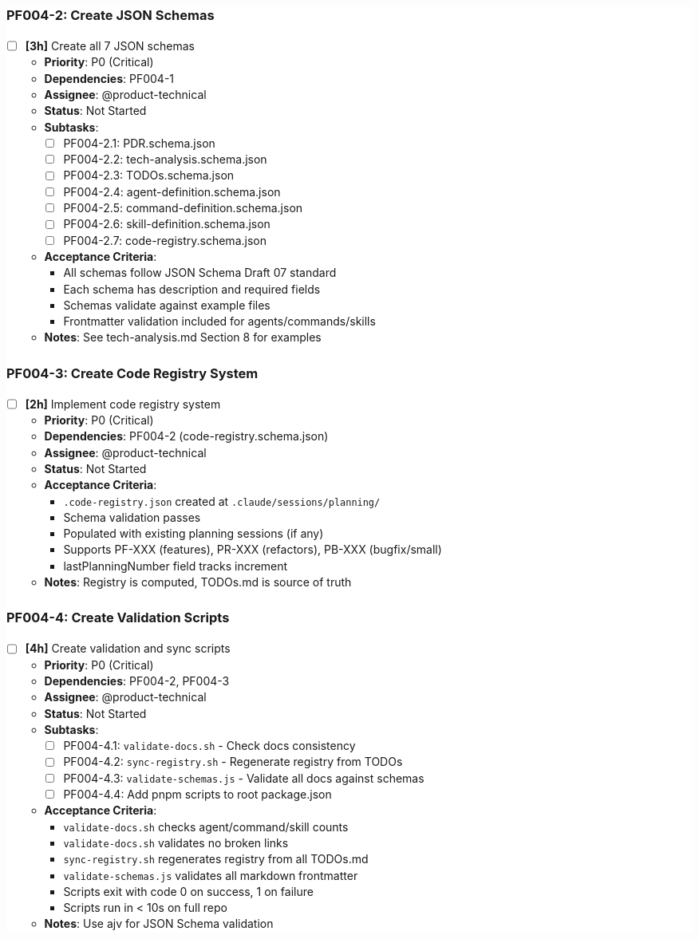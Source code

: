 ### PF004-2: Create JSON Schemas

- [ ] **[3h]** Create all 7 JSON schemas
  - **Priority**: P0 (Critical)
  - **Dependencies**: PF004-1
  - **Assignee**: @product-technical
  - **Status**: Not Started
  - **Subtasks**:
    - [ ] PF004-2.1: PDR.schema.json
    - [ ] PF004-2.2: tech-analysis.schema.json
    - [ ] PF004-2.3: TODOs.schema.json
    - [ ] PF004-2.4: agent-definition.schema.json
    - [ ] PF004-2.5: command-definition.schema.json
    - [ ] PF004-2.6: skill-definition.schema.json
    - [ ] PF004-2.7: code-registry.schema.json
  - **Acceptance Criteria**:
    - All schemas follow JSON Schema Draft 07 standard
    - Each schema has description and required fields
    - Schemas validate against example files
    - Frontmatter validation included for agents/commands/skills
  - **Notes**: See tech-analysis.md Section 8 for examples

### PF004-3: Create Code Registry System

- [ ] **[2h]** Implement code registry system
  - **Priority**: P0 (Critical)
  - **Dependencies**: PF004-2 (code-registry.schema.json)
  - **Assignee**: @product-technical
  - **Status**: Not Started
  - **Acceptance Criteria**:
    - `.code-registry.json` created at `.claude/sessions/planning/`
    - Schema validation passes
    - Populated with existing planning sessions (if any)
    - Supports PF-XXX (features), PR-XXX (refactors), PB-XXX (bugfix/small)
    - lastPlanningNumber field tracks increment
  - **Notes**: Registry is computed, TODOs.md is source of truth

### PF004-4: Create Validation Scripts

- [ ] **[4h]** Create validation and sync scripts
  - **Priority**: P0 (Critical)
  - **Dependencies**: PF004-2, PF004-3
  - **Assignee**: @product-technical
  - **Status**: Not Started
  - **Subtasks**:
    - [ ] PF004-4.1: `validate-docs.sh` - Check docs consistency
    - [ ] PF004-4.2: `sync-registry.sh` - Regenerate registry from TODOs
    - [ ] PF004-4.3: `validate-schemas.js` - Validate all docs against schemas
    - [ ] PF004-4.4: Add pnpm scripts to root package.json
  - **Acceptance Criteria**:
    - `validate-docs.sh` checks agent/command/skill counts
    - `validate-docs.sh` validates no broken links
    - `sync-registry.sh` regenerates registry from all TODOs.md
    - `validate-schemas.js` validates all markdown frontmatter
    - Scripts exit with code 0 on success, 1 on failure
    - Scripts run in < 10s on full repo
  - **Notes**: Use ajv for JSON Schema validation
